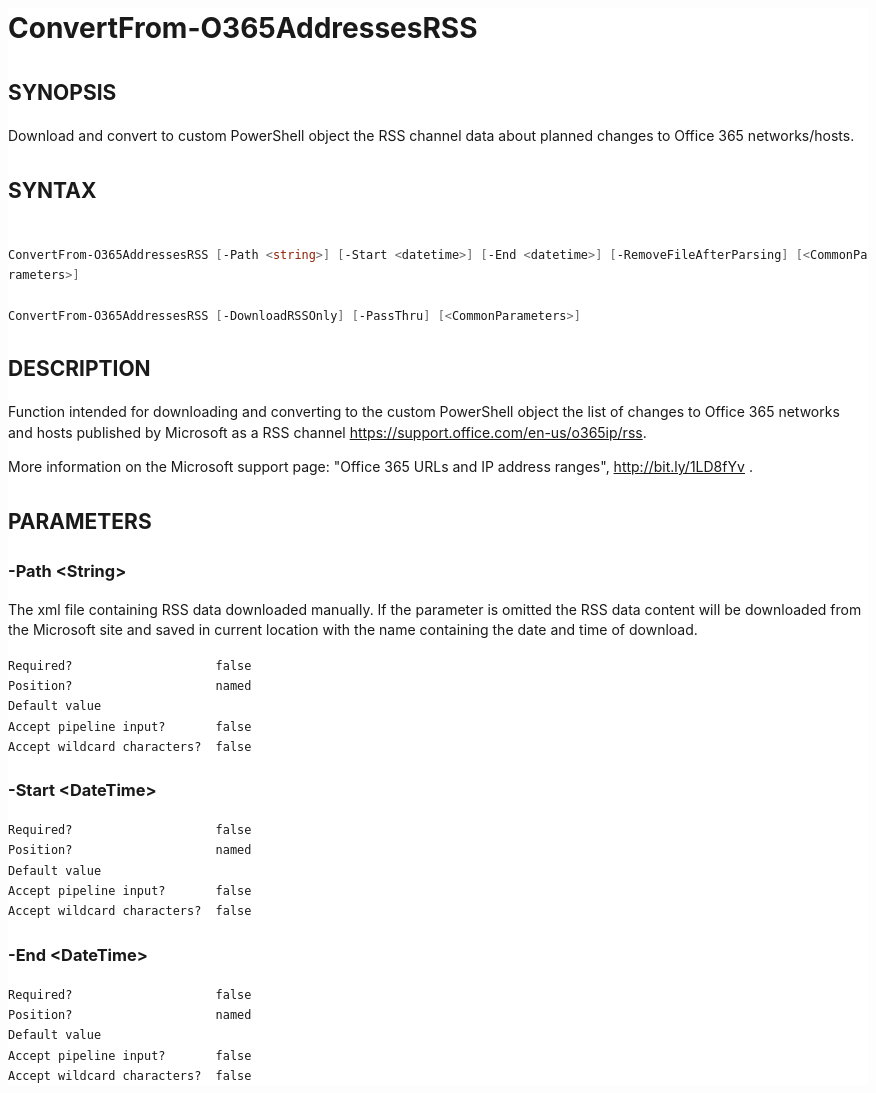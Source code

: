 # ConvertFrom-O365AddressesRSS
## SYNOPSIS
Download and convert to custom PowerShell object the RSS channel data about planned changes to Office 365 networks/hosts.

## SYNTAX
```powershell

ConvertFrom-O365AddressesRSS [-Path <string>] [-Start <datetime>] [-End <datetime>] [-RemoveFileAfterParsing] [<CommonParameters>]

ConvertFrom-O365AddressesRSS [-DownloadRSSOnly] [-PassThru] [<CommonParameters>]

```

## DESCRIPTION
Function intended for downloading and converting to the custom PowerShell object the list of changes to Office 365 networks and hosts published by Microsoft as a RSS channel https://support.office.com/en-us/o365ip/rss.

More information on the Microsoft support page: "Office 365 URLs and IP address ranges", http://bit.ly/1LD8fYv .

## PARAMETERS
### -Path &lt;String&gt;
The xml file containing RSS data downloaded manually.
If the parameter is omitted the RSS data content will be downloaded from the Microsoft site and saved in current location with the name containing the date and time of download.
```
Required?                    false
Position?                    named
Default value                
Accept pipeline input?       false
Accept wildcard characters?  false
```

### -Start &lt;DateTime&gt;
```
Required?                    false
Position?                    named
Default value
Accept pipeline input?       false
Accept wildcard characters?  false
```

### -End &lt;DateTime&gt;
```
Required?                    false
Position?                    named
Default value
Accept pipeline input?       false
Accept wildcard characters?  false
```
